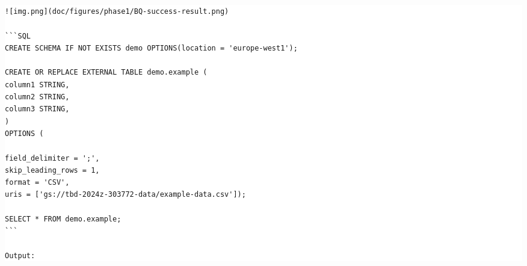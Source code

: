     ![img.png](doc/figures/phase1/BQ-success-result.png)

    ```SQL
    CREATE SCHEMA IF NOT EXISTS demo OPTIONS(location = 'europe-west1');

    CREATE OR REPLACE EXTERNAL TABLE demo.example (
    column1 STRING,
    column2 STRING,
    column3 STRING,
    )
    OPTIONS (

    field_delimiter = ';',
    skip_leading_rows = 1,
    format = 'CSV',
    uris = ['gs://tbd-2024z-303772-data/example-data.csv']);

    SELECT * FROM demo.example;
    ```

    Output: